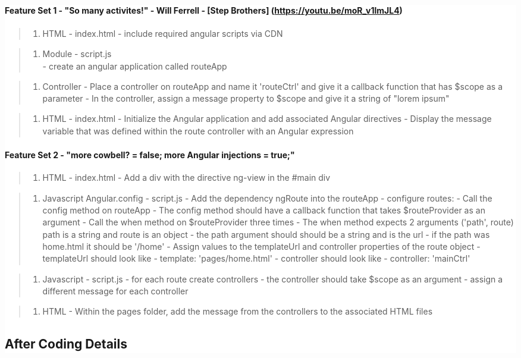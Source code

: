 #### Feature Set 1 - "So many activites!" - Will Ferrell - [Step Brothers] (https://youtu.be/moR_v1lmJL4) 

>1. HTML 
	- index.html
		- include required angular scripts via CDN

>1. Module
	- script.js  
		- create an angular application called routeApp

>1. Controller 
	- Place a controller on routeApp and name it 'routeCtrl' and give it a callback function that has $scope as a parameter
		- In the controller, assign a message property to $scope and give it a string of "lorem ipsum"

>1. HTML
	- index.html
		- Initialize the Angular application and add associated Angular directives
			- Display the message variable that was defined within the route controller with an Angular expression


#### Feature Set 2 - "more cowbell? = false; more Angular injections = true;"

>1. HTML
	- index.html
		- Add a div with the directive ng-view in the #main div

>1. Javascript Angular.config
	- script.js
		- Add the dependency ngRoute into the routeApp
		- configure routes:
			- Call the config method on routeApp 
				- The config method should have a callback function that takes $routeProvider as an argument
			- Call the when method on $routeProvider three times
				- The when method expects 2 arguments ('path', route) path is a string and route is an object
					- the path argument should should be a string and is the url
						- if the path was home.html it should be '/home'
					- Assign values to the templateUrl and controller properties of the route object
						- templateUrl should look like - template: 'pages/home.html'
						- controller should look like - controller: 'mainCtrl'
				
>1. Javascript
	- script.js
		- for each route create controllers
		- the controller should take $scope as an argument
			- assign a different message for each controller
		
>1. HTML
	- Within the pages folder, add the message from the controllers to the associated HTML files

## After Coding Details
